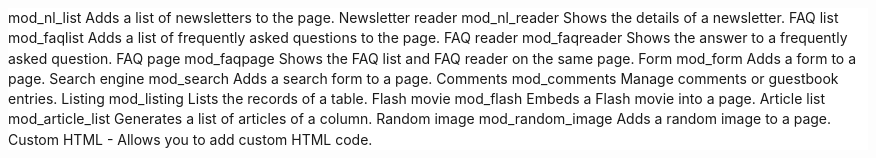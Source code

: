   <td>mod_nl_list</td>
  <td>Adds a list of newsletters to the page.</td>
</tr>
<tr>
  <td>Newsletter reader</td>
  <td>mod_nl_reader</td>
  <td>Shows the details of a newsletter.</td>
</tr>
<tr>
  <td>FAQ list</td>
  <td>mod_faqlist</td>
  <td>Adds a list of frequently asked questions to the page.</td>
</tr>
<tr>
  <td>FAQ reader</td>
  <td>mod_faqreader</td>
  <td>Shows the answer to a frequently asked question.</td>
</tr>
<tr>
  <td>FAQ page</td>
  <td>mod_faqpage</td>
  <td>Shows the FAQ list and FAQ reader on the same page.</td>
</tr>
<tr>
  <td>Form</td>
  <td>mod_form</td>
  <td>Adds a form to a page.</td>
</tr>
<tr>
  <td>Search engine</td>
  <td>mod_search</td>
  <td>Adds a search form to a page.</td>
</tr>
<tr>
  <td>Comments</td>
  <td>mod_comments</td>
  <td>Manage comments or guestbook entries.</td>
</tr>
<tr>
  <td>Listing</td>
  <td>mod_listing</td>
  <td>Lists the records of a table.</td>
</tr>
<tr>
  <td>Flash movie</td>
  <td>mod_flash</td>
  <td>Embeds a Flash movie into a page.</td>
</tr>
<tr>
  <td>Article list</td>
  <td>mod_article_list</td>
  <td>Generates a list of articles of a column.</td>
</tr>
<tr>
  <td>Random image</td>
  <td>mod_random_image</td>
  <td>Adds a random image to a page.</td>
</tr>
<tr>
  <td>Custom HTML</td>
  <td>-</td>
  <td>Allows you to add custom HTML code.</td>
</tr>
<tr>